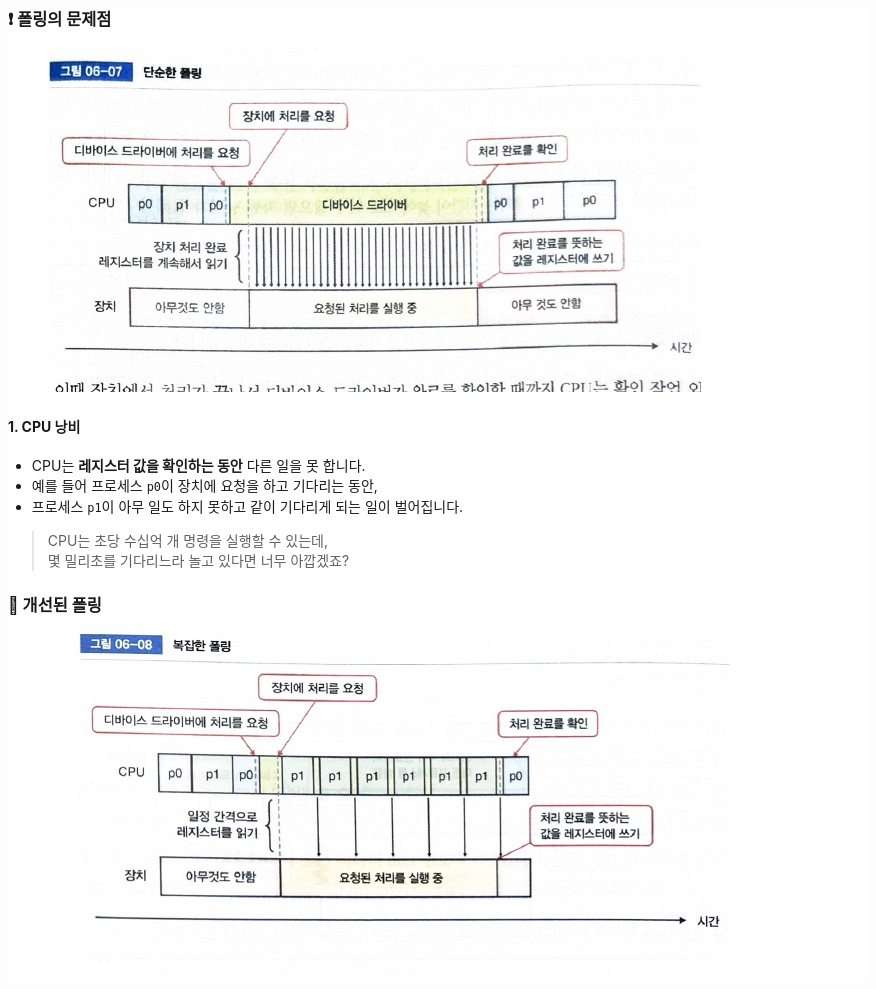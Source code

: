 ### ❗ 폴링의 문제점

<figure><img src="../../../.gitbook/assets/image (17).png" alt=""><figcaption></figcaption></figure>

#### 1. CPU 낭비

* CPU는 **레지스터 값을 확인하는 동안** 다른 일을 못 합니다.
* 예를 들어 프로세스 `p0`이 장치에 요청을 하고 기다리는 동안,
* 프로세스 `p1`이 아무 일도 하지 못하고 같이 기다리게 되는 일이 벌어집니다.

> CPU는 초당 수십억 개 명령을 실행할 수 있는데,\
> 몇 밀리초를 기다리느라 놀고 있다면 너무 아깝겠죠?

### 🔄 개선된 폴링

<figure><img src="../../../.gitbook/assets/image (16).png" alt=""><figcaption></figcaption></figure>
